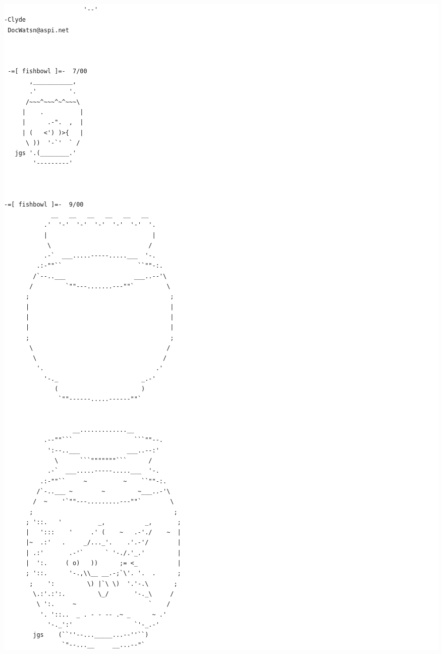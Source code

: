 ```ŧext
                      '--'
-Clyde
 DocWatsn@aspi.net

 

 -=[ fishbowl ]=-  7/00
       ,___________,
       .'         '.
      /~~~^~~~^~^~~~\
     |    .          |
     |      .-".  ,  |
     | (   <') )>{   |
      \ ))  '-`'  ` /
   jgs '.(________.'
        '---------'

 

-=[ fishbowl ]=-  9/00
             __   __   __   __   __   __
           .'  '-'  '-'  '-'  '-'  '-'  '.
           |                             |
            \                           /
           .-`  ___.....-----.....___  '-.
         .:-""``                     ``""-:.
        /`--..___                   ___..--'\
       /         `""---.......---""`         \ 
      ;                                       ;
      |                                       |
      |                                       |
      |                                       |
      ;                                       ;
       \                                     /
        \                                   /
         '.                               .' 
           '-._                       _.-'
              (                       )
               `""------.....------""`


                   __.............__
           .--""```                 ```""--.
            ':--..___             ___..--:'
              \      ```"""""""```      /
            .-`  ___.....-----.....___  '-.
          .:-""``     ~          ~    ``""-:.
         /`-..___ ~        ~         ~___..-'\
        /  ~    '`""---.........---""`        \
       ;                                       ;
      ; '::.   '          _,           _,       ;
      |   ':::    '     .' (    ~   .-'./    ~  |
      |~  .:'   .     _/..._'.    .'.-'/        |
      | .:'       .-'`      ` '-./.'_.'         |
      |  ':.     ( o)   ))      ;= <_           |
      ; '::.      '-.,\\__ __.-;`\'. '.  .      ;
       ;    ':         \) |`\ \)  '.'-.\       ;
        \.:'.:':.         \_/       '-._\     /
         \ ':.     ~                    `    /
          '. '::..  _ . - - -- .~ _      ~ .'
            '-._':'                 `'-_.-'
        jgs    (``''--..._____...--''``)
                `"--...__     __...--"`
```
